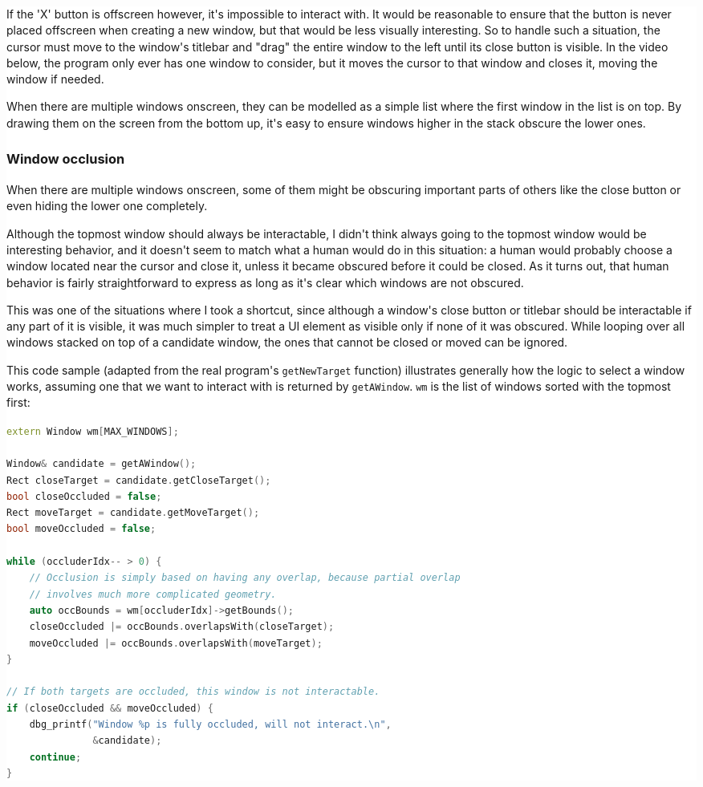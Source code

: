 If the 'X' button is offscreen however, it's impossible to interact with. It
would be reasonable to ensure that the button is never placed offscreen when
creating a new window, but that would be less visually interesting. So to
handle such a situation, the cursor must move to the window's titlebar and
"drag" the entire window to the left until its close button is visible. In the
video below, the program only ever has one window to consider, but it moves the
cursor to that window and closes it, moving the window if needed.

<figure>
<video controls muted width="320" height="240"
       src="{{< resource "testwindows.webm" >}}">
</figure>

When there are multiple windows onscreen, they can be modelled as a simple
list where the first window in the list is on top. By drawing them on the
screen from the bottom up, it's easy to ensure windows higher in the stack
obscure the lower ones.

### Window occlusion

When there are multiple windows onscreen, some of them might be obscuring 
important parts of others like the close button or even hiding the lower
one completely.

Although the topmost window should always be interactable, I didn't think
always going to the topmost window would be interesting behavior, and it
doesn't seem to match what a human would do in this situation: a human would
probably choose a window located near the cursor and close it, unless it became
obscured before it could be closed. As it turns out, that human behavior is
fairly straightforward to express as long as it's clear which windows are not
obscured.

This was one of the situations where I took a shortcut, since although a
window's close button or titlebar should be interactable if any part of it is
visible, it was much simpler to treat a UI element as visible only if none of
it was obscured. While looping over all windows stacked on top of a candidate
window, the ones that cannot be closed or moved can be ignored.

This code sample (adapted from the real program's `getNewTarget` function)
illustrates generally how the logic to select a window
works, assuming one that we want to interact with is returned by
`getAWindow`. `wm` is the list of windows sorted with the topmost first:

```c++
extern Window wm[MAX_WINDOWS];

Window& candidate = getAWindow();
Rect closeTarget = candidate.getCloseTarget();
bool closeOccluded = false;
Rect moveTarget = candidate.getMoveTarget();
bool moveOccluded = false;

while (occluderIdx-- > 0) {
    // Occlusion is simply based on having any overlap, because partial overlap
    // involves much more complicated geometry.
    auto occBounds = wm[occluderIdx]->getBounds();
    closeOccluded |= occBounds.overlapsWith(closeTarget);
    moveOccluded |= occBounds.overlapsWith(moveTarget);
}

// If both targets are occluded, this window is not interactable.
if (closeOccluded && moveOccluded) {
    dbg_printf("Window %p is fully occluded, will not interact.\n",
               &candidate);
    continue;
}
```

[^delayed]: Oops, it took me more than a year to write this post.
[^plugins]: Referring to sprites by name as in `broken_image` also wouldn't